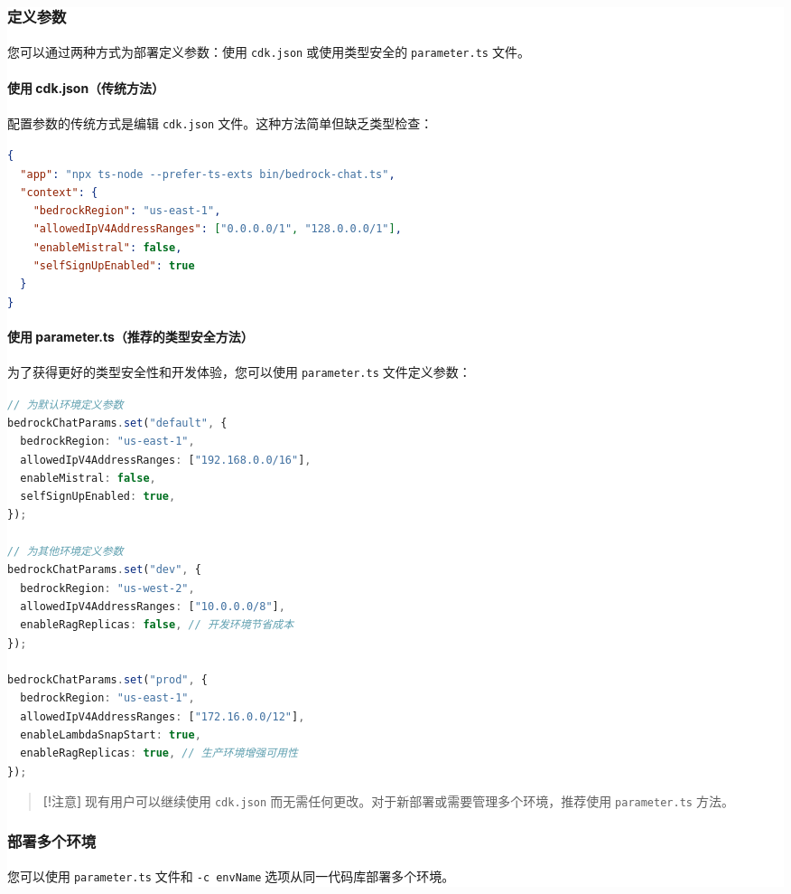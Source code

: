 ### 定义参数

您可以通过两种方式为部署定义参数：使用 `cdk.json` 或使用类型安全的 `parameter.ts` 文件。

#### 使用 cdk.json（传统方法）

配置参数的传统方式是编辑 `cdk.json` 文件。这种方法简单但缺乏类型检查：

```json
{
  "app": "npx ts-node --prefer-ts-exts bin/bedrock-chat.ts",
  "context": {
    "bedrockRegion": "us-east-1",
    "allowedIpV4AddressRanges": ["0.0.0.0/1", "128.0.0.0/1"],
    "enableMistral": false,
    "selfSignUpEnabled": true
  }
}
```

#### 使用 parameter.ts（推荐的类型安全方法）

为了获得更好的类型安全性和开发体验，您可以使用 `parameter.ts` 文件定义参数：

```typescript
// 为默认环境定义参数
bedrockChatParams.set("default", {
  bedrockRegion: "us-east-1",
  allowedIpV4AddressRanges: ["192.168.0.0/16"],
  enableMistral: false,
  selfSignUpEnabled: true,
});

// 为其他环境定义参数
bedrockChatParams.set("dev", {
  bedrockRegion: "us-west-2",
  allowedIpV4AddressRanges: ["10.0.0.0/8"],
  enableRagReplicas: false, // 开发环境节省成本
});

bedrockChatParams.set("prod", {
  bedrockRegion: "us-east-1",
  allowedIpV4AddressRanges: ["172.16.0.0/12"],
  enableLambdaSnapStart: true,
  enableRagReplicas: true, // 生产环境增强可用性
});
```

> [!注意]
> 现有用户可以继续使用 `cdk.json` 而无需任何更改。对于新部署或需要管理多个环境，推荐使用 `parameter.ts` 方法。

### 部署多个环境

您可以使用 `parameter.ts` 文件和 `-c envName` 选项从同一代码库部署多个环境。
